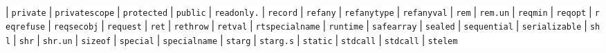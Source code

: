 | `private`
| `privatescope`
| `protected`
| `public`
| `readonly.`
| `record`
| `refany`
| `refanytype`
| `refanyval`
| `rem`
| `rem.un`
| `reqmin`
| `reqopt`
| `reqrefuse`
| `reqsecobj`
| `request`
| `ret`
| `rethrow`
| `retval`
| `rtspecialname`
| `runtime`
| `safearray`
| `sealed`
| `sequential`
| `serializable`
| `shl`
| `shr`
| `shr.un`
| `sizeof`
| `special`
| `specialname`
| `starg`
| `starg.s`
| `static`
| `stdcall`
| `stdcall`
| `stelem`